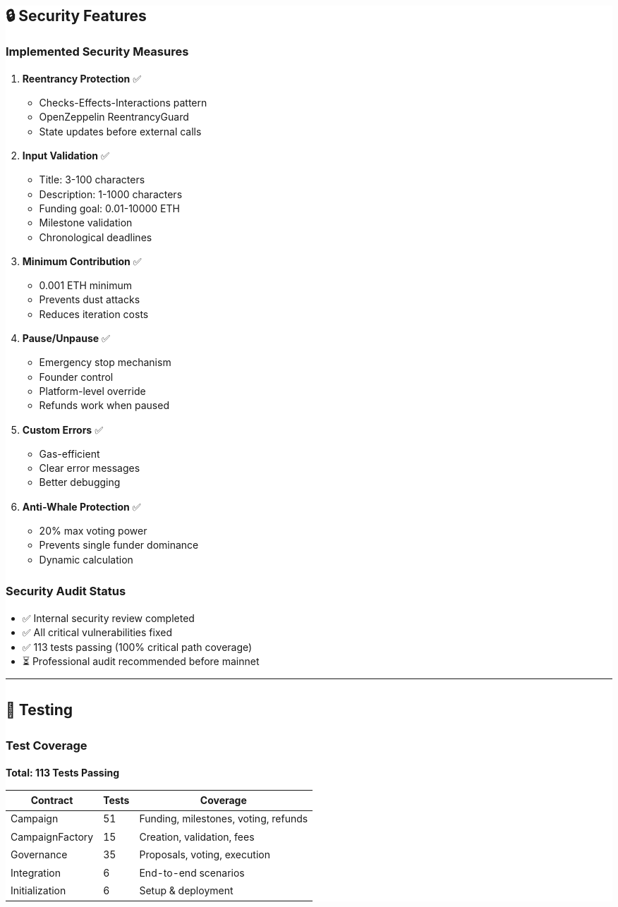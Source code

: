 ## 🔒 Security Features

### Implemented Security Measures

1. **Reentrancy Protection** ✅
   - Checks-Effects-Interactions pattern
   - OpenZeppelin ReentrancyGuard
   - State updates before external calls

2. **Input Validation** ✅
   - Title: 3-100 characters
   - Description: 1-1000 characters
   - Funding goal: 0.01-10000 ETH
   - Milestone validation
   - Chronological deadlines

3. **Minimum Contribution** ✅
   - 0.001 ETH minimum
   - Prevents dust attacks
   - Reduces iteration costs

4. **Pause/Unpause** ✅
   - Emergency stop mechanism
   - Founder control
   - Platform-level override
   - Refunds work when paused

5. **Custom Errors** ✅
   - Gas-efficient
   - Clear error messages
   - Better debugging

6. **Anti-Whale Protection** ✅
   - 20% max voting power
   - Prevents single funder dominance
   - Dynamic calculation

### Security Audit Status

- ✅ Internal security review completed
- ✅ All critical vulnerabilities fixed
- ✅ 113 tests passing (100% critical path coverage)
- ⏳ Professional audit recommended before mainnet

---

## 🧪 Testing

### Test Coverage

**Total: 113 Tests Passing**

| Contract | Tests | Coverage |
|----------|-------|----------|
| Campaign | 51 | Funding, milestones, voting, refunds |
| CampaignFactory | 15 | Creation, validation, fees |
| Governance | 35 | Proposals, voting, execution |
| Integration | 6 | End-to-end scenarios |
| Initialization | 6 | Setup & deployment |
